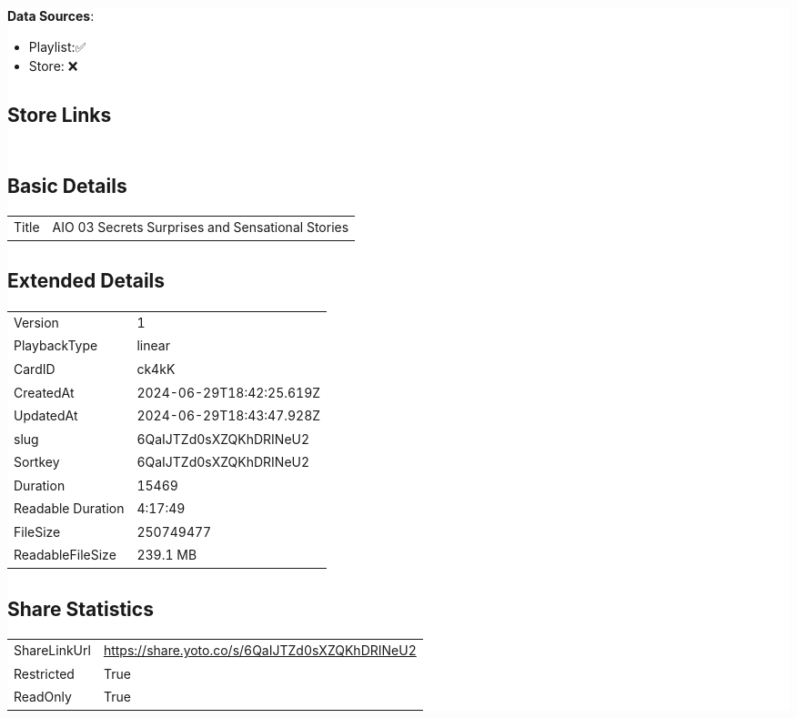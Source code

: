 **Data Sources**: 

- Playlist:✅
- Store: ❌


## Store Links

|  |  |
| - | - |


## Basic Details

|  |  |
| - | - |
| Title | AIO 03 Secrets Surprises and Sensational Stories |


## Extended Details

|  |  |
| - | - |
| Version | 1 |
| PlaybackType | linear |
| CardID | ck4kK |
| CreatedAt | 2024-06-29T18:42:25.619Z |
| UpdatedAt | 2024-06-29T18:43:47.928Z |
| slug | 6QaIJTZd0sXZQKhDRINeU2 |
| Sortkey | 6QaIJTZd0sXZQKhDRINeU2 |
| Duration | 15469 |
| Readable Duration | 4:17:49 |
| FileSize | 250749477 |
| ReadableFileSize | 239.1 MB |


## Share Statistics

|  |  |
| - | - |
| ShareLinkUrl | https://share.yoto.co/s/6QaIJTZd0sXZQKhDRINeU2 |
| Restricted | True |
| ReadOnly | True |
